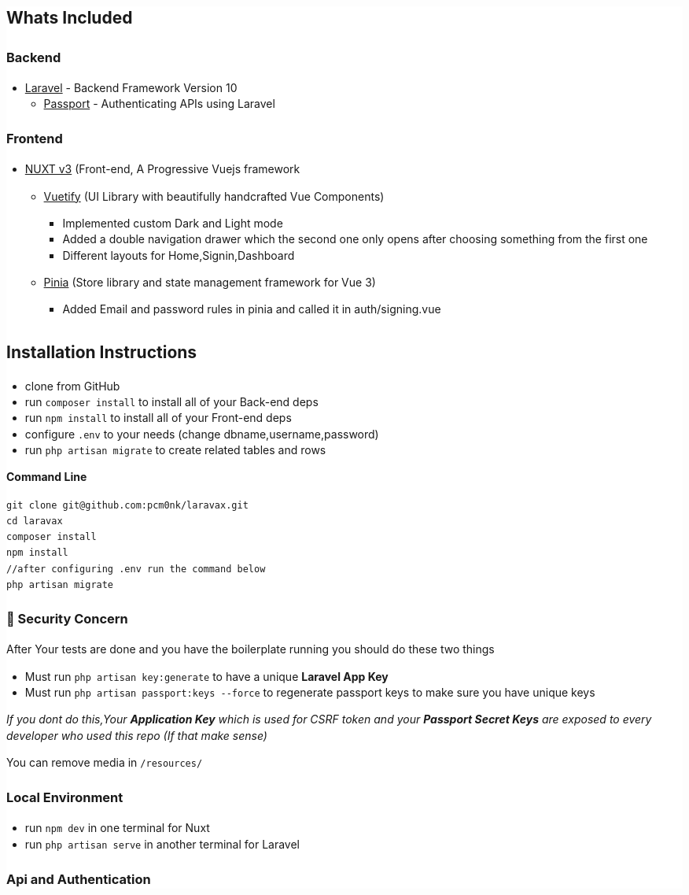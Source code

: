 ## Whats Included

### Backend
* [Laravel](https://laravel.com) - Backend Framework Version 10
  * [Passport](https://laravel.com/docs/10.x/passport) - Authenticating APIs using Laravel 

### Frontend
* [NUXT v3](https://nuxt.com) (Front-end, A Progressive Vuejs framework

  * [Vuetify](https://vuetifyjs.com/) (UI Library with beautifully handcrafted Vue Components)
    + Implemented custom Dark and Light mode
    + Added a double navigation drawer which the second one only opens after choosing something from the first one
    + Different layouts for Home,Signin,Dashboard

  * [Pinia](https://pinia.vuejs.org/) (Store library and state management framework for Vue 3)
     + Added Email and password rules in pinia and called it in auth/signing.vue 

## Installation Instructions

* clone from GitHub
* run `composer install` to install all of your Back-end deps
* run `npm install` to install all of your Front-end deps
* configure `.env` to your needs (change dbname,username,password)
* run `php artisan migrate` to create related tables and rows

**Command Line**
 ```
 git clone git@github.com:pcm0nk/laravax.git
 cd laravax
 composer install
 npm install
 //after configuring .env run the command below
 php artisan migrate
 ```
 ### :stop_sign: Security Concern
 After Your tests are done and you have the boilerplate running you should do these two things
 * Must run `php artisan key:generate` to have a unique **Laravel App Key**
 * Must run `php artisan passport:keys --force` to regenerate passport keys to make sure you have unique keys

 _If you dont do this,Your **Application Key** which is used for CSRF token and your **Passport Secret Keys** are exposed to every developer who used this repo (If that make sense)_


You can remove media in  `/resources/`

### Local Environment
* run `npm dev` in one terminal for Nuxt 
* run `php artisan serve` in another terminal for Laravel

### Api and Authentication
